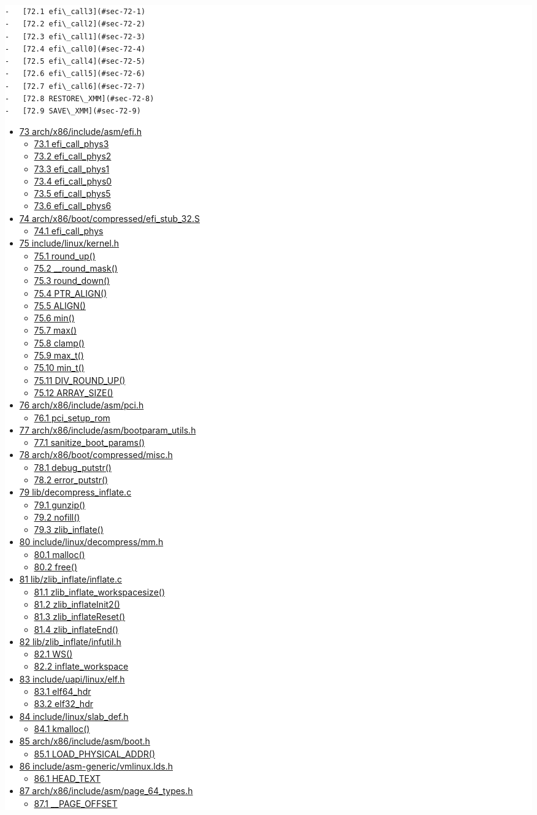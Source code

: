    -   [72.1 efi\_call3](#sec-72-1)
    -   [72.2 efi\_call2](#sec-72-2)
    -   [72.3 efi\_call1](#sec-72-3)
    -   [72.4 efi\_call0](#sec-72-4)
    -   [72.5 efi\_call4](#sec-72-5)
    -   [72.6 efi\_call5](#sec-72-6)
    -   [72.7 efi\_call6](#sec-72-7)
    -   [72.8 RESTORE\_XMM](#sec-72-8)
    -   [72.9 SAVE\_XMM](#sec-72-9)
-   [73 arch/x86/include/asm/efi.h](#sec-73)
    -   [73.1 efi\_call\_phys3](#sec-73-1)
    -   [73.2 efi\_call\_phys2](#sec-73-2)
    -   [73.3 efi\_call\_phys1](#sec-73-3)
    -   [73.4 efi\_call\_phys0](#sec-73-4)
    -   [73.5 efi\_call\_phys5](#sec-73-5)
    -   [73.6 efi\_call\_phys6](#sec-73-6)
-   [74 arch/x86/boot/compressed/efi\_stub\_32.S](#sec-74)
    -   [74.1 efi\_call\_phys](#sec-74-1)
-   [75 include/linux/kernel.h](#sec-75)
    -   [75.1 round\_up()](#sec-75-1)
    -   [75.2 \_\_round\_mask()](#sec-75-2)
    -   [75.3 round\_down()](#sec-75-3)
    -   [75.4 PTR\_ALIGN()](#sec-75-4)
    -   [75.5 ALIGN()](#sec-75-5)
    -   [75.6 min()](#sec-75-6)
    -   [75.7 max()](#sec-75-7)
    -   [75.8 clamp()](#sec-75-8)
    -   [75.9 max\_t()](#sec-75-9)
    -   [75.10 min\_t()](#sec-75-10)
    -   [75.11 DIV\_ROUND\_UP()](#sec-75-11)
    -   [75.12 ARRAY\_SIZE()](#sec-75-12)
-   [76 arch/x86/include/asm/pci.h](#sec-76)
    -   [76.1 pci\_setup\_rom](#sec-76-1)
-   [77 arch/x86/include/asm/bootparam\_utils.h](#sec-77)
    -   [77.1 sanitize\_boot\_params()](#sec-77-1)
-   [78 arch/x86/boot/compressed/misc.h](#sec-78)
    -   [78.1 debug\_putstr()](#sec-78-1)
    -   [78.2 error\_putstr()](#sec-78-2)
-   [79 lib/decompress\_inflate.c](#sec-79)
    -   [79.1 gunzip()](#sec-79-1)
    -   [79.2 nofill()](#sec-79-2)
    -   [79.3 zlib\_inflate()](#sec-79-3)
-   [80 include/linux/decompress/mm.h](#sec-80)
    -   [80.1 malloc()](#sec-80-1)
    -   [80.2 free()](#sec-80-2)
-   [81 lib/zlib\_inflate/inflate.c](#sec-81)
    -   [81.1 zlib\_inflate\_workspacesize()](#sec-81-1)
    -   [81.2 zlib\_inflateInit2()](#sec-81-2)
    -   [81.3 zlib\_inflateReset()](#sec-81-3)
    -   [81.4 zlib\_inflateEnd()](#sec-81-4)
-   [82 lib/zlib\_inflate/infutil.h](#sec-82)
    -   [82.1 WS()](#sec-82-1)
    -   [82.2 inflate\_workspace](#sec-82-2)
-   [83 include/uapi/linux/elf.h](#sec-83)
    -   [83.1 elf64\_hdr](#sec-83-1)
    -   [83.2 elf32\_hdr](#sec-83-2)
-   [84 include/linux/slab\_def.h](#sec-84)
    -   [84.1 kmalloc()](#sec-84-1)
-   [85 arch/x86/include/asm/boot.h](#sec-85)
    -   [85.1 LOAD\_PHYSICAL\_ADDR()](#sec-85-1)
-   [86 include/asm-generic/vmlinux.lds.h](#sec-86)
    -   [86.1 HEAD\_TEXT](#sec-86-1)
-   [87 arch/x86/include/asm/page\_64\_types.h](#sec-87)
    -   [87.1 \_\_PAGE\_OFFSET](#sec-87-1)